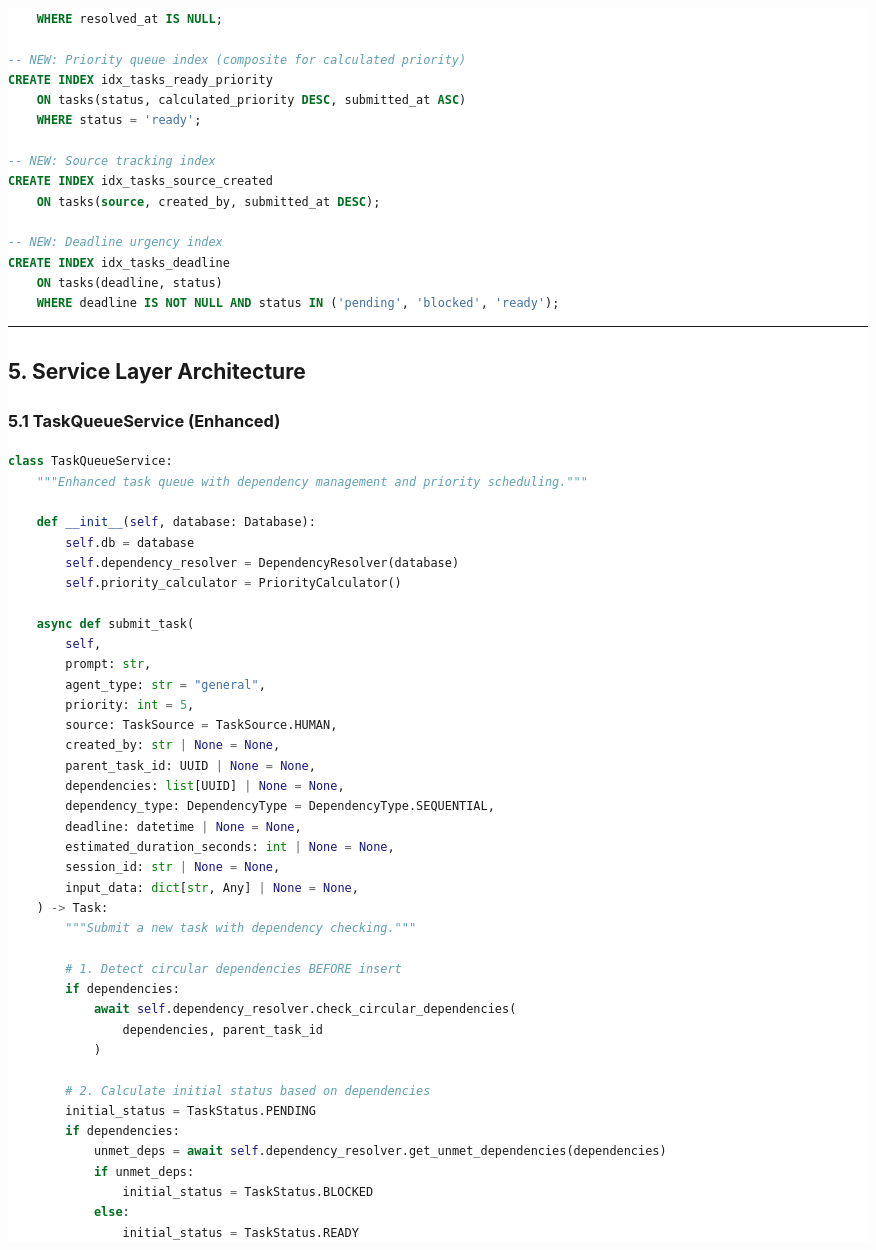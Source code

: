 ```sql
    WHERE resolved_at IS NULL;

-- NEW: Priority queue index (composite for calculated priority)
CREATE INDEX idx_tasks_ready_priority
    ON tasks(status, calculated_priority DESC, submitted_at ASC)
    WHERE status = 'ready';

-- NEW: Source tracking index
CREATE INDEX idx_tasks_source_created
    ON tasks(source, created_by, submitted_at DESC);

-- NEW: Deadline urgency index
CREATE INDEX idx_tasks_deadline
    ON tasks(deadline, status)
    WHERE deadline IS NOT NULL AND status IN ('pending', 'blocked', 'ready');
```

---

## 5. Service Layer Architecture

### 5.1 TaskQueueService (Enhanced)

```python
class TaskQueueService:
    """Enhanced task queue with dependency management and priority scheduling."""

    def __init__(self, database: Database):
        self.db = database
        self.dependency_resolver = DependencyResolver(database)
        self.priority_calculator = PriorityCalculator()

    async def submit_task(
        self,
        prompt: str,
        agent_type: str = "general",
        priority: int = 5,
        source: TaskSource = TaskSource.HUMAN,
        created_by: str | None = None,
        parent_task_id: UUID | None = None,
        dependencies: list[UUID] | None = None,
        dependency_type: DependencyType = DependencyType.SEQUENTIAL,
        deadline: datetime | None = None,
        estimated_duration_seconds: int | None = None,
        session_id: str | None = None,
        input_data: dict[str, Any] | None = None,
    ) -> Task:
        """Submit a new task with dependency checking."""

        # 1. Detect circular dependencies BEFORE insert
        if dependencies:
            await self.dependency_resolver.check_circular_dependencies(
                dependencies, parent_task_id
            )

        # 2. Calculate initial status based on dependencies
        initial_status = TaskStatus.PENDING
        if dependencies:
            unmet_deps = await self.dependency_resolver.get_unmet_dependencies(dependencies)
            if unmet_deps:
                initial_status = TaskStatus.BLOCKED
            else:
                initial_status = TaskStatus.READY
```